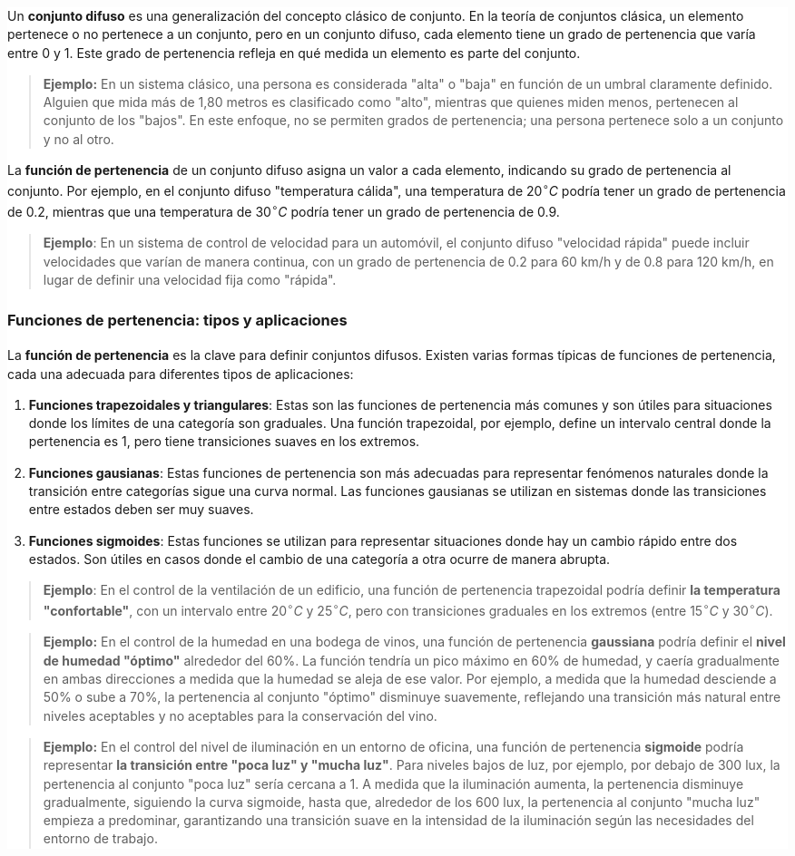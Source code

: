 Un **conjunto difuso** es una generalización del concepto clásico de conjunto. En la teoría de conjuntos clásica, un elemento pertenece o no pertenece a un conjunto, pero en un conjunto difuso, cada elemento tiene un grado de pertenencia que varía entre $0$ y $1$. Este grado de pertenencia refleja en qué medida un elemento es parte del conjunto.

> **Ejemplo:** En un sistema clásico, una persona es considerada "alta" o "baja" en función de un umbral claramente definido. Alguien que mida más de 1,80 metros es clasificado como "alto", mientras que quienes miden menos, pertenecen al conjunto de los "bajos". En este enfoque, no se permiten grados de pertenencia; una persona pertenece solo a un conjunto y no al otro.

La **función de pertenencia** de un conjunto difuso asigna un valor a cada elemento, indicando su grado de pertenencia al conjunto. Por ejemplo, en el conjunto difuso "temperatura cálida", una temperatura de $20^\circ C$ podría tener un grado de pertenencia de $0.2$, mientras que una temperatura de $30^\circ C$ podría tener un grado de pertenencia de $0.9$.

> **Ejemplo**: En un sistema de control de velocidad para un automóvil, el conjunto difuso "velocidad rápida" puede incluir velocidades que varían de manera continua, con un grado de pertenencia de $0.2$ para $60$ km/h y de $0.8$ para $120$ km/h, en lugar de definir una velocidad fija como "rápida".

### Funciones de pertenencia: tipos y aplicaciones

La **función de pertenencia** es la clave para definir conjuntos difusos. Existen varias formas típicas de funciones de pertenencia, cada una adecuada para diferentes tipos de aplicaciones:

1. **Funciones trapezoidales y triangulares**: Estas son las funciones de pertenencia más comunes y son útiles para situaciones donde los límites de una categoría son graduales. Una función trapezoidal, por ejemplo, define un intervalo central donde la pertenencia es $1$, pero tiene transiciones suaves en los extremos.

2. **Funciones gausianas**: Estas funciones de pertenencia son más adecuadas para representar fenómenos naturales donde la transición entre categorías sigue una curva normal. Las funciones gausianas se utilizan en sistemas donde las transiciones entre estados deben ser muy suaves.

3. **Funciones sigmoides**: Estas funciones se utilizan para representar situaciones donde hay un cambio rápido entre dos estados. Son útiles en casos donde el cambio de una categoría a otra ocurre de manera abrupta.

> **Ejemplo**: En el control de la ventilación de un edificio, una función de pertenencia trapezoidal podría definir **la temperatura "confortable"**, con un intervalo entre $20^\circ C$ y $25^\circ C$, pero con transiciones graduales en los extremos (entre $15^\circ C$ y $30^\circ C$).

> **Ejemplo:**  En el control de la humedad en una bodega de vinos, una función de pertenencia **gaussiana** podría definir el **nivel de humedad "óptimo"** alrededor del 60%. La función tendría un pico máximo en 60% de humedad, y caería gradualmente en ambas direcciones a medida que la humedad se aleja de ese valor. Por ejemplo, a medida que la humedad desciende a 50% o sube a 70%, la pertenencia al conjunto "óptimo" disminuye suavemente, reflejando una transición más natural entre niveles aceptables y no aceptables para la conservación del vino.

> **Ejemplo:** En el control del nivel de iluminación en un entorno de oficina, una función de pertenencia **sigmoide** podría representar **la transición entre "poca luz" y "mucha luz"**. Para niveles bajos de luz, por ejemplo, por debajo de 300 lux, la pertenencia al conjunto "poca luz" sería cercana a 1. A medida que la iluminación aumenta, la pertenencia disminuye gradualmente, siguiendo la curva sigmoide, hasta que, alrededor de los 600 lux, la pertenencia al conjunto "mucha luz" empieza a predominar, garantizando una transición suave en la intensidad de la iluminación según las necesidades del entorno de trabajo.
